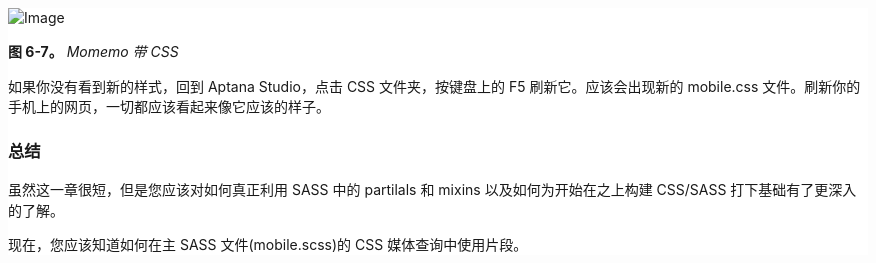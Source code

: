 ![Image](images/9781430243472_Fig06-07.jpg)

**图 6-7。** *Momemo 带 CSS*

如果你没有看到新的样式，回到 Aptana Studio，点击 CSS 文件夹，按键盘上的 F5 刷新它。应该会出现新的 mobile.css 文件。刷新你的手机上的网页，一切都应该看起来像它应该的样子。

### 总结

虽然这一章很短，但是您应该对如何真正利用 SASS 中的 partilals 和 mixins 以及如何为开始在之上构建 CSS/SASS 打下基础有了更深入的了解。

现在，您应该知道如何在主 SASS 文件(mobile.scss)的 CSS 媒体查询中使用片段。